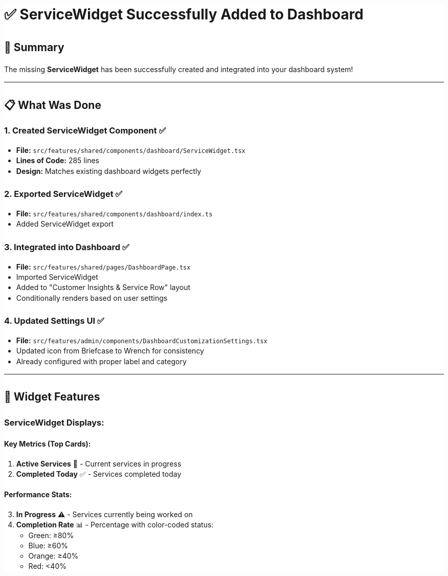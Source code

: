# ✅ ServiceWidget Successfully Added to Dashboard

## 🎉 Summary

The missing **ServiceWidget** has been successfully created and integrated into your dashboard system!

---

## 📋 What Was Done

### 1. **Created ServiceWidget Component** ✅
- **File:** `src/features/shared/components/dashboard/ServiceWidget.tsx`
- **Lines of Code:** 285 lines
- **Design:** Matches existing dashboard widgets perfectly

### 2. **Exported ServiceWidget** ✅
- **File:** `src/features/shared/components/dashboard/index.ts`
- Added ServiceWidget export

### 3. **Integrated into Dashboard** ✅
- **File:** `src/features/shared/pages/DashboardPage.tsx`
- Imported ServiceWidget
- Added to "Customer Insights & Service Row" layout
- Conditionally renders based on user settings

### 4. **Updated Settings UI** ✅
- **File:** `src/features/admin/components/DashboardCustomizationSettings.tsx`
- Updated icon from Briefcase to Wrench for consistency
- Already configured with proper label and category

---

## 🎨 Widget Features

### ServiceWidget Displays:

#### **Key Metrics (Top Cards):**
1. **Active Services** 🔵 - Current services in progress
2. **Completed Today** ✅ - Services completed today

#### **Performance Stats:**
3. **In Progress** ⚠️ - Services currently being worked on
4. **Completion Rate** 📊 - Percentage with color-coded status:
   - Green: ≥80%
   - Blue: ≥60%
   - Orange: ≥40%
   - Red: <40%

